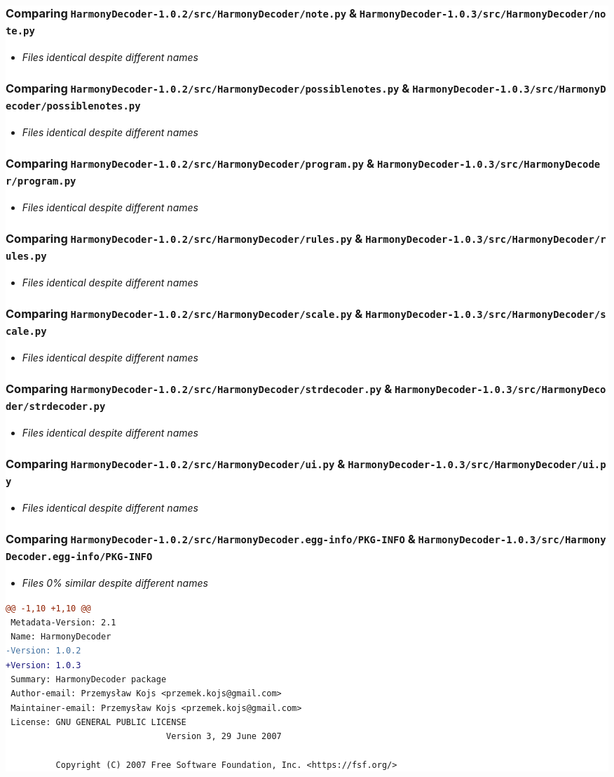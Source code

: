 ### Comparing `HarmonyDecoder-1.0.2/src/HarmonyDecoder/note.py` & `HarmonyDecoder-1.0.3/src/HarmonyDecoder/note.py`

 * *Files identical despite different names*

### Comparing `HarmonyDecoder-1.0.2/src/HarmonyDecoder/possiblenotes.py` & `HarmonyDecoder-1.0.3/src/HarmonyDecoder/possiblenotes.py`

 * *Files identical despite different names*

### Comparing `HarmonyDecoder-1.0.2/src/HarmonyDecoder/program.py` & `HarmonyDecoder-1.0.3/src/HarmonyDecoder/program.py`

 * *Files identical despite different names*

### Comparing `HarmonyDecoder-1.0.2/src/HarmonyDecoder/rules.py` & `HarmonyDecoder-1.0.3/src/HarmonyDecoder/rules.py`

 * *Files identical despite different names*

### Comparing `HarmonyDecoder-1.0.2/src/HarmonyDecoder/scale.py` & `HarmonyDecoder-1.0.3/src/HarmonyDecoder/scale.py`

 * *Files identical despite different names*

### Comparing `HarmonyDecoder-1.0.2/src/HarmonyDecoder/strdecoder.py` & `HarmonyDecoder-1.0.3/src/HarmonyDecoder/strdecoder.py`

 * *Files identical despite different names*

### Comparing `HarmonyDecoder-1.0.2/src/HarmonyDecoder/ui.py` & `HarmonyDecoder-1.0.3/src/HarmonyDecoder/ui.py`

 * *Files identical despite different names*

### Comparing `HarmonyDecoder-1.0.2/src/HarmonyDecoder.egg-info/PKG-INFO` & `HarmonyDecoder-1.0.3/src/HarmonyDecoder.egg-info/PKG-INFO`

 * *Files 0% similar despite different names*

```diff
@@ -1,10 +1,10 @@
 Metadata-Version: 2.1
 Name: HarmonyDecoder
-Version: 1.0.2
+Version: 1.0.3
 Summary: HarmonyDecoder package
 Author-email: Przemysław Kojs <przemek.kojs@gmail.com>
 Maintainer-email: Przemysław Kojs <przemek.kojs@gmail.com>
 License: GNU GENERAL PUBLIC LICENSE
                                Version 3, 29 June 2007
         
          Copyright (C) 2007 Free Software Foundation, Inc. <https://fsf.org/>
```
